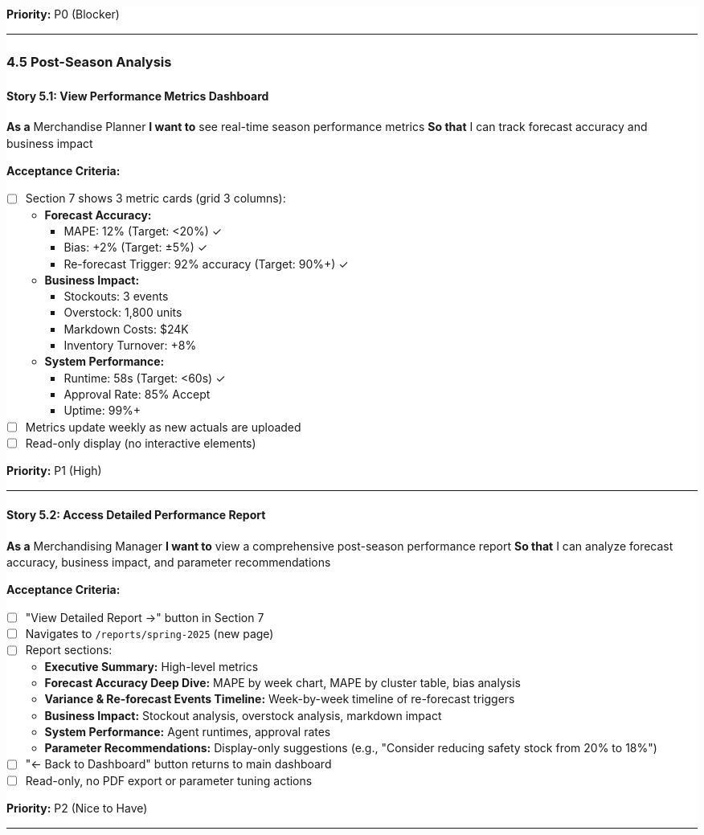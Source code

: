**Priority:** P0 (Blocker)

---

### 4.5 Post-Season Analysis

#### Story 5.1: View Performance Metrics Dashboard
**As a** Merchandise Planner
**I want to** see real-time season performance metrics
**So that** I can track forecast accuracy and business impact

**Acceptance Criteria:**
- [ ] Section 7 shows 3 metric cards (grid 3 columns):
  - **Forecast Accuracy:**
    - MAPE: 12% (Target: <20%) ✓
    - Bias: +2% (Target: ±5%) ✓
    - Re-forecast Trigger: 92% accuracy (Target: 90%+) ✓
  - **Business Impact:**
    - Stockouts: 3 events
    - Overstock: 1,800 units
    - Markdown Costs: $24K
    - Inventory Turnover: +8%
  - **System Performance:**
    - Runtime: 58s (Target: <60s) ✓
    - Approval Rate: 85% Accept
    - Uptime: 99%+
- [ ] Metrics update weekly as new actuals are uploaded
- [ ] Read-only display (no interactive elements)

**Priority:** P1 (High)

---

#### Story 5.2: Access Detailed Performance Report
**As a** Merchandising Manager
**I want to** view a comprehensive post-season performance report
**So that** I can analyze forecast accuracy, business impact, and parameter recommendations

**Acceptance Criteria:**
- [ ] "View Detailed Report →" button in Section 7
- [ ] Navigates to `/reports/spring-2025` (new page)
- [ ] Report sections:
  - **Executive Summary:** High-level metrics
  - **Forecast Accuracy Deep Dive:** MAPE by week chart, MAPE by cluster table, bias analysis
  - **Variance & Re-forecast Events Timeline:** Week-by-week timeline of re-forecast triggers
  - **Business Impact:** Stockout analysis, overstock analysis, markdown impact
  - **System Performance:** Agent runtimes, approval rates
  - **Parameter Recommendations:** Display-only suggestions (e.g., "Consider reducing safety stock from 20% to 18%")
- [ ] "← Back to Dashboard" button returns to main dashboard
- [ ] Read-only, no PDF export or parameter tuning actions

**Priority:** P2 (Nice to Have)

---